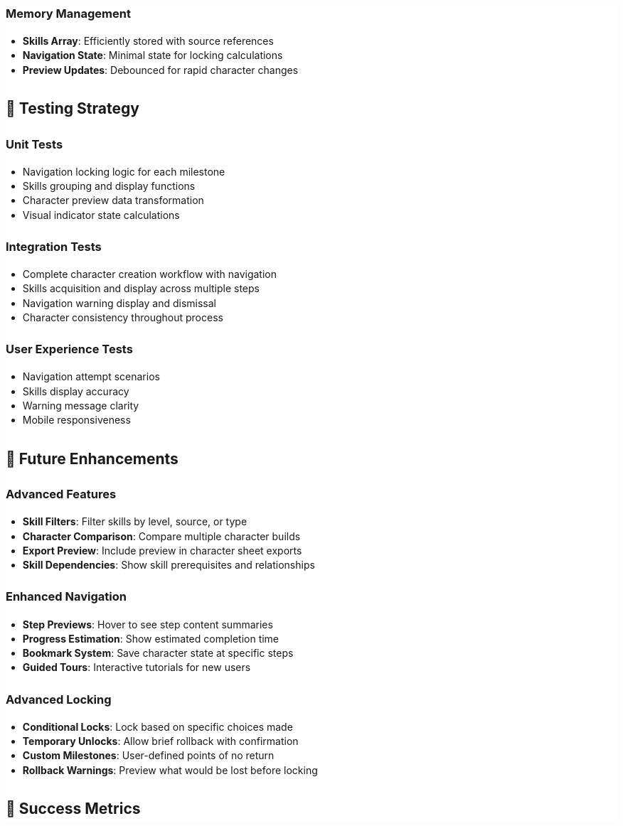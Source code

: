 ### **Memory Management**
- **Skills Array**: Efficiently stored with source references
- **Navigation State**: Minimal state for locking calculations
- **Preview Updates**: Debounced for rapid character changes

## 🧪 Testing Strategy

### **Unit Tests**
- Navigation locking logic for each milestone
- Skills grouping and display functions
- Character preview data transformation
- Visual indicator state calculations

### **Integration Tests**
- Complete character creation workflow with navigation
- Skills acquisition and display across multiple steps
- Navigation warning display and dismissal
- Character consistency throughout process

### **User Experience Tests**
- Navigation attempt scenarios
- Skills display accuracy
- Warning message clarity
- Mobile responsiveness

## 🚀 Future Enhancements

### **Advanced Features**
- **Skill Filters**: Filter skills by level, source, or type
- **Character Comparison**: Compare multiple character builds
- **Export Preview**: Include preview in character sheet exports
- **Skill Dependencies**: Show skill prerequisites and relationships

### **Enhanced Navigation**
- **Step Previews**: Hover to see step content summaries
- **Progress Estimation**: Show estimated completion time
- **Bookmark System**: Save character state at specific steps
- **Guided Tours**: Interactive tutorials for new users

### **Advanced Locking**
- **Conditional Locks**: Lock based on specific choices made
- **Temporary Unlocks**: Allow brief rollback with confirmation
- **Custom Milestones**: User-defined points of no return
- **Rollback Warnings**: Preview what would be lost before locking

## 🎯 Success Metrics
